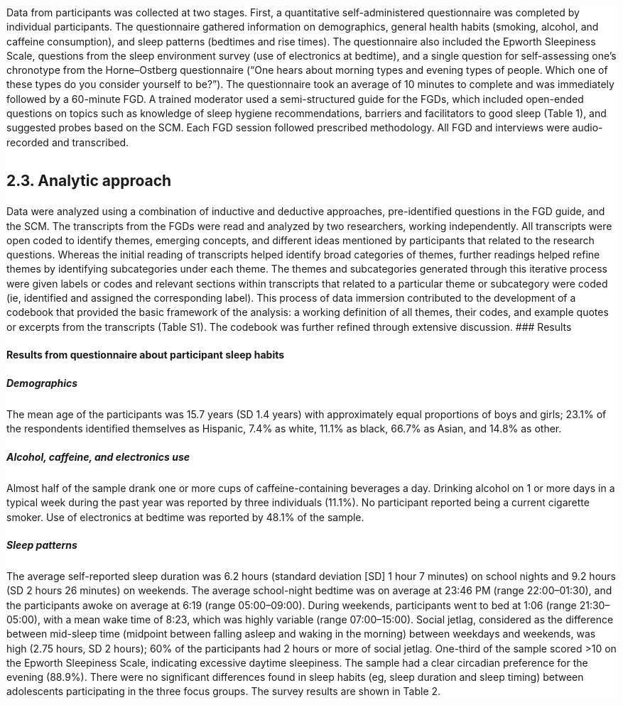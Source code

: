 Data from participants was collected at two stages. First, a quantitative self-administered questionnaire was completed by individual participants. The questionnaire gathered information on demographics, general health habits (smoking, alcohol, and caffeine consumption), and sleep patterns (bedtimes and rise times). The questionnaire also included the Epworth Sleepiness Scale, questions from the sleep environment survey (use of electronics at bedtime), and a single question for self-assessing one’s chronotype from the Horne–Ostberg questionnaire (“One hears about morning types and evening types of people. Which one of these types do you consider yourself to be?”). The questionnaire took an average of 10 minutes to complete and was immediately followed by a 60-minute FGD. A trained moderator used a semi-structured guide for the FGDs, which included open-ended questions on topics such as knowledge of sleep hygiene recommendations, barriers and facilitators to good sleep (Table 1), and suggested probes based on the SCM. Each FGD session followed prescribed methodology. All FGD and interviews were audio-recorded and transcribed.

## 2.3. Analytic approach
Data were analyzed using a combination of inductive and deductive approaches, pre-identified questions in the FGD guide, and the SCM. The transcripts from the FGDs were read and analyzed by two researchers, working independently. All transcripts were open coded to identify themes, emerging concepts, and different ideas mentioned by participants that related to the research questions. Whereas the initial reading of transcripts helped identify broad categories of themes, further readings helped refine themes by identifying subcategories under each theme. The themes and subcategories generated through this iterative process were given labels or codes and relevant sections within transcripts that related to a particular theme or subcategory were coded (ie, identified and assigned the corresponding label). This process of data immersion contributed to the development of a codebook that provided the basic framework of the analysis: a working definition of all themes, their codes, and example quotes or excerpts from the transcripts (Table S1). The codebook was further refined through extensive discussion. ### Results

#### Results from questionnaire about participant sleep habits

##### Demographics
The mean age of the participants was 15.7 years (SD 1.4 years) with approximately equal proportions of boys and girls; 23.1% of the respondents identified themselves as Hispanic, 7.4% as white, 11.1% as black, 66.7% as Asian, and 14.8% as other.

##### Alcohol, caffeine, and electronics use
Almost half of the sample drank one or more cups of caffeine-containing beverages a day. Drinking alcohol on 1 or more days in a typical week during the past year was reported by three individuals (11.1%). No participant reported being a current cigarette smoker. Use of electronics at bedtime was reported by 48.1% of the sample.

##### Sleep patterns
The average self-reported sleep duration was 6.2 hours (standard deviation [SD] 1 hour 7 minutes) on school nights and 9.2 hours (SD 2 hours 26 minutes) on weekends. The average school-night bedtime was on average at 23:46 PM (range 22:00–01:30), and the participants awoke on average at 6:19 (range 05:00–09:00). During weekends, participants went to bed at 1:06 (range 21:30–05:00), with a mean wake time of 8:23, which was highly variable (range 07:00–15:00). Social jetlag, considered as the difference between mid-sleep time (midpoint between falling asleep and waking in the morning) between weekdays and weekends, was high (2.75 hours, SD 2 hours); 60% of the participants had 2 hours or more of social jetlag. One-third of the sample scored >10 on the Epworth Sleepiness Scale, indicating excessive daytime sleepiness. The sample had a clear circadian preference for the evening (88.9%). There were no significant differences found in sleep habits (eg, sleep duration and sleep timing) between adolescents participating in the three focus groups. The survey results are shown in Table 2.
